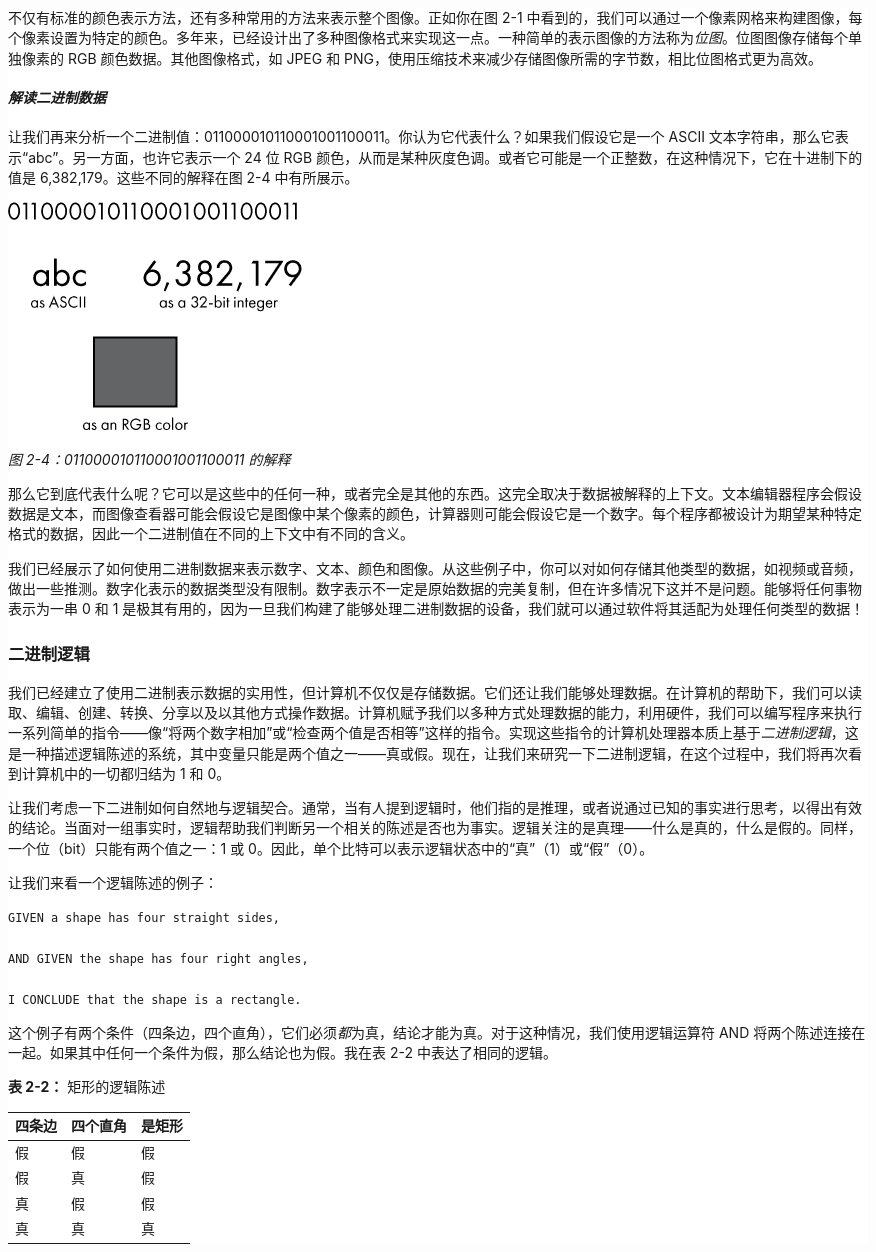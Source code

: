 不仅有标准的颜色表示方法，还有多种常用的方法来表示整个图像。正如你在图 2-1 中看到的，我们可以通过一个像素网格来构建图像，每个像素设置为特定的颜色。多年来，已经设计出了多种图像格式来实现这一点。一种简单的表示图像的方法称为*位图*。位图图像存储每个单独像素的 RGB 颜色数据。其他图像格式，如 JPEG 和 PNG，使用压缩技术来减少存储图像所需的字节数，相比位图格式更为高效。

#### *解读二进制数据*

让我们再来分析一个二进制值：011000010110001001100011。你认为它代表什么？如果我们假设它是一个 ASCII 文本字符串，那么它表示“abc”。另一方面，也许它表示一个 24 位 RGB 颜色，从而是某种灰度色调。或者它可能是一个正整数，在这种情况下，它在十进制下的值是 6,382,179。这些不同的解释在图 2-4 中有所展示。

![image](img/fig2-4.jpg)

*图 2-4：011000010110001001100011 的解释*

那么它到底代表什么呢？它可以是这些中的任何一种，或者完全是其他的东西。这完全取决于数据被解释的上下文。文本编辑器程序会假设数据是文本，而图像查看器可能会假设它是图像中某个像素的颜色，计算器则可能会假设它是一个数字。每个程序都被设计为期望某种特定格式的数据，因此一个二进制值在不同的上下文中有不同的含义。

我们已经展示了如何使用二进制数据来表示数字、文本、颜色和图像。从这些例子中，你可以对如何存储其他类型的数据，如视频或音频，做出一些推测。数字化表示的数据类型没有限制。数字表示不一定是原始数据的完美复制，但在许多情况下这并不是问题。能够将任何事物表示为一串 0 和 1 是极其有用的，因为一旦我们构建了能够处理二进制数据的设备，我们就可以通过软件将其适配为处理任何类型的数据！

### 二进制逻辑

我们已经建立了使用二进制表示数据的实用性，但计算机不仅仅是存储数据。它们还让我们能够处理数据。在计算机的帮助下，我们可以读取、编辑、创建、转换、分享以及以其他方式操作数据。计算机赋予我们以多种方式处理数据的能力，利用硬件，我们可以编写程序来执行一系列简单的指令——像“将两个数字相加”或“检查两个值是否相等”这样的指令。实现这些指令的计算机处理器本质上基于*二进制逻辑*，这是一种描述逻辑陈述的系统，其中变量只能是两个值之一——真或假。现在，让我们来研究一下二进制逻辑，在这个过程中，我们将再次看到计算机中的一切都归结为 1 和 0。

让我们考虑一下二进制如何自然地与逻辑契合。通常，当有人提到逻辑时，他们指的是推理，或者说通过已知的事实进行思考，以得出有效的结论。当面对一组事实时，逻辑帮助我们判断另一个相关的陈述是否也为事实。逻辑关注的是真理——什么是真的，什么是假的。同样，一个位（bit）只能有两个值之一：1 或 0。因此，单个比特可以表示逻辑状态中的“真”（1）或“假”（0）。

让我们来看一个逻辑陈述的例子：

```
GIVEN a shape has four straight sides,

AND GIVEN the shape has four right angles,

I CONCLUDE that the shape is a rectangle.
```

这个例子有两个条件（四条边，四个直角），它们必须*都*为真，结论才能为真。对于这种情况，我们使用逻辑运算符 AND 将两个陈述连接在一起。如果其中任何一个条件为假，那么结论也为假。我在表 2-2 中表达了相同的逻辑。

**表 2-2：** 矩形的逻辑陈述

| **四条边** | **四个直角** | **是矩形** |
| --- | --- | --- |
| 假 | 假 | 假 |
| 假 | 真 | 假 |
| 真 | 假 | 假 |
| 真 | 真 | 真 |

